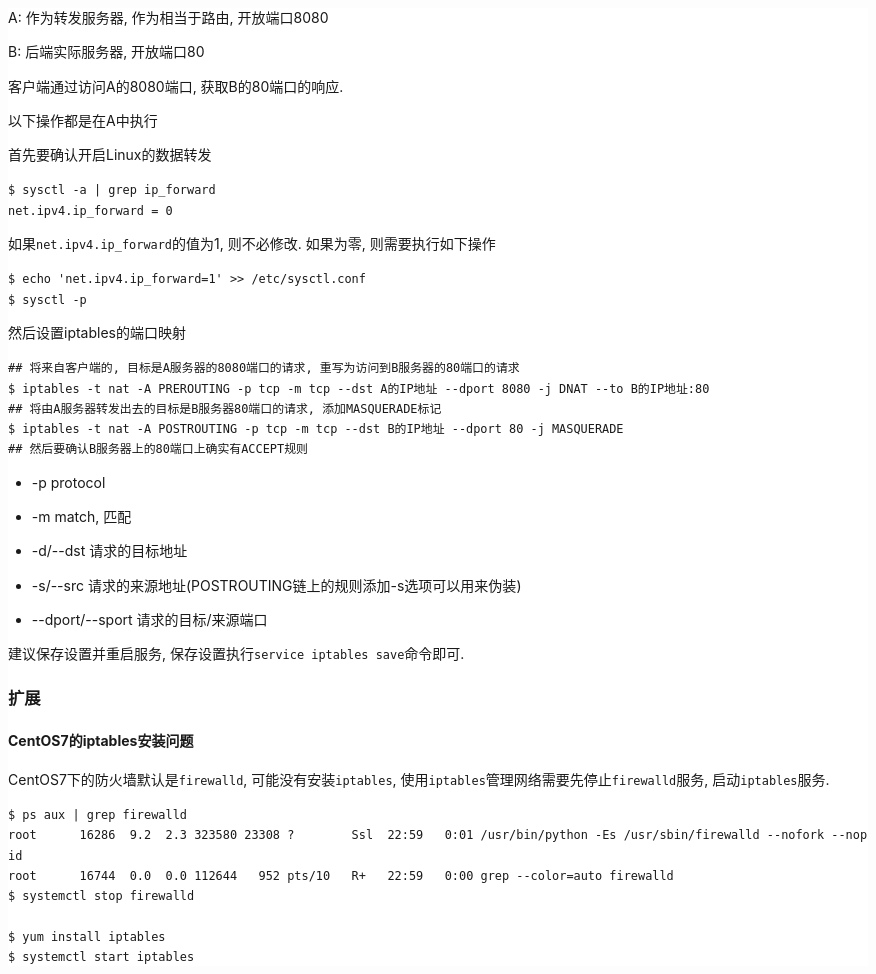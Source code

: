 A: 作为转发服务器, 作为相当于路由, 开放端口8080

B: 后端实际服务器, 开放端口80

客户端通过访问A的8080端口, 获取B的80端口的响应.

以下操作都是在A中执行

首先要确认开启Linux的数据转发

```
$ sysctl -a | grep ip_forward
net.ipv4.ip_forward = 0
```

如果`net.ipv4.ip_forward`的值为1, 则不必修改. 如果为零, 则需要执行如下操作

```
$ echo 'net.ipv4.ip_forward=1' >> /etc/sysctl.conf
$ sysctl -p
```

然后设置iptables的端口映射

```
## 将来自客户端的, 目标是A服务器的8080端口的请求, 重写为访问到B服务器的80端口的请求
$ iptables -t nat -A PREROUTING -p tcp -m tcp --dst A的IP地址 --dport 8080 -j DNAT --to B的IP地址:80
## 将由A服务器转发出去的目标是B服务器80端口的请求, 添加MASQUERADE标记
$ iptables -t nat -A POSTROUTING -p tcp -m tcp --dst B的IP地址 --dport 80 -j MASQUERADE
## 然后要确认B服务器上的80端口上确实有ACCEPT规则
```

- -p protocol

- -m match, 匹配

- -d/--dst 请求的目标地址

- -s/--src 请求的来源地址(POSTROUTING链上的规则添加-s选项可以用来伪装<IP></IP>)

- --dport/--sport 请求的目标/来源端口

建议保存设置并重启服务, 保存设置执行`service iptables save`命令即可.

### 扩展

#### CentOS7的iptables安装问题

CentOS7下的防火墙默认是`firewalld`, 可能没有安装`iptables`, 使用`iptables`管理网络需要先停止`firewalld`服务, 启动`iptables`服务.

```
$ ps aux | grep firewalld
root      16286  9.2  2.3 323580 23308 ?        Ssl  22:59   0:01 /usr/bin/python -Es /usr/sbin/firewalld --nofork --nopid
root      16744  0.0  0.0 112644   952 pts/10   R+   22:59   0:00 grep --color=auto firewalld
$ systemctl stop firewalld

$ yum install iptables
$ systemctl start iptables
```
